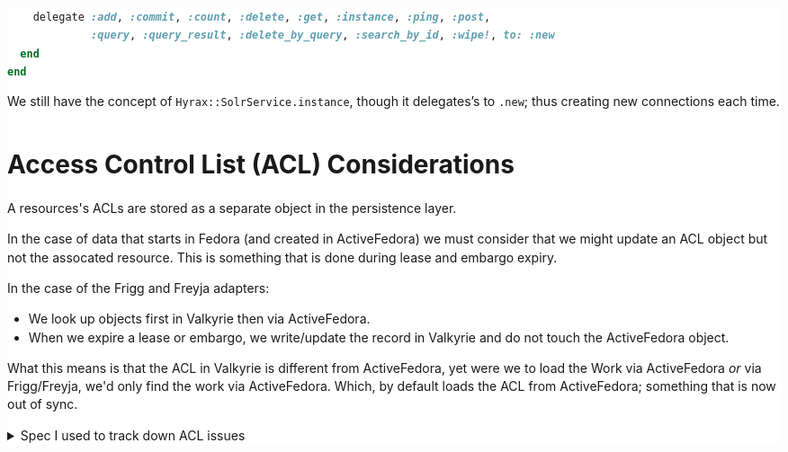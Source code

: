 ```ruby
    delegate :add, :commit, :count, :delete, :get, :instance, :ping, :post,
             :query, :query_result, :delete_by_query, :search_by_id, :wipe!, to: :new
  end
end
```

We still have the concept of `Hyrax::SolrService.instance`, though it delegates’s to `.new`; thus creating new connections each time.

# Access Control List (ACL) Considerations

A resources's ACLs are stored as a separate object in the persistence layer.

In the case of data that starts in Fedora (and created in ActiveFedora) we must consider that we might update an ACL object but not the assocated resource.  This is something that is done during lease and embargo expiry.

In the case of the Frigg and Freyja adapters:

- We look up objects first in Valkyrie then via ActiveFedora.
- When we expire a lease or embargo, we write/update the record in Valkyrie and do not touch the ActiveFedora object.

What this means is that the ACL in Valkyrie is different from ActiveFedora, yet were we to load the Work via ActiveFedora *or* via Frigg/Freyja, we'd only find the work via ActiveFedora.  Which, by default loads the ACL from ActiveFedora; something that is now out of sync.

<details>
<summary>Spec I used to track down ACL issues</summary>

From the [spec/jobs/lease_auto_expiry_job_spec.rb](https://github.com/samvera/hyku/blob/fc459450422815810aac37e13569bd2daf006117/spec/jobs/lease_auto_expiry_job_spec.rb).

The below spec failed on the Hyrax `double_combo` branch before [fdcabe651](https://github.com/samvera/hyrax/commit/fdcabe651).  [PR #6671](https://github.com/samvera/hyrax/pull/6671) provides the solution.

```ruby
it "Expires the lease on a work with expired lease", active_fedora_to_valkyrie: true do
  # Before we expire the lease:
  #
  # Work start in Fedora; then through Freyja we can find the work (by querying first Postgres then finding it in Fedora)
  # Lease start in Fedora; then through Freyja we can find the lease (by querying first Postgres then finding it in Fedora)

  # When we expire the lease:
  # We find in Fedora, and save via Freyja meaning we write to Postgres and do not update Fedora
  # Note, we do not update the ACL's resource (e.g. the work), which means it's only in Fedora and not postgres.

  # After when we check the lease:
  # We find the work in Fedora via Freyja, eg. it's not in Posgres
  # We should find the ACL in Postgres...why are we not seeing the update when we check?

  expect(work_with_expired_lease).to be_a_kind_of(GenericWork)
  expect(work_with_expired_lease.visibility).to eq('open')
  gwr = GenericWorkResource.find(work_with_expired_lease.id)

  expect(work_with_expired_lease.embargo_id == gwr.embargo_id).to eq(true)
  expect(work_with_expired_lease.lease_id == gwr.lease_id).to eq(true)
  expect(work_with_expired_lease.access_control_id == gwr.access_control_id).to eq(true)

  expect { Hyrax.query_service.services[0].find_by(id: gwr.lease_id) }.to raise_error(Valkyrie::Persistence::ObjectNotFoundError)
```